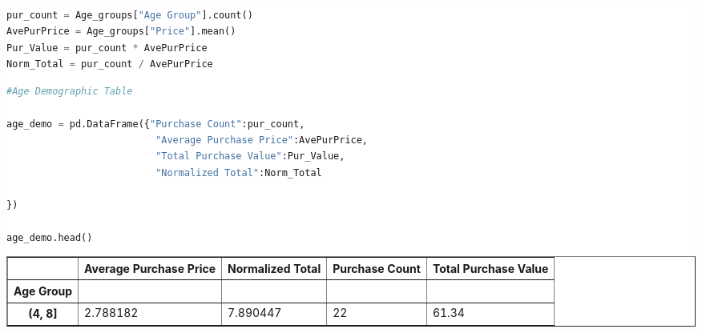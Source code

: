


```python
pur_count = Age_groups["Age Group"].count()
AvePurPrice = Age_groups["Price"].mean()
Pur_Value = pur_count * AvePurPrice
Norm_Total = pur_count / AvePurPrice


```


```python
#Age Demographic Table

age_demo = pd.DataFrame({"Purchase Count":pur_count,
                          "Average Purchase Price":AvePurPrice,
                          "Total Purchase Value":Pur_Value,
                          "Normalized Total":Norm_Total
                        
})
    
age_demo.head()
```




<div>
<style>
    .dataframe thead tr:only-child th {
        text-align: right;
    }

    .dataframe thead th {
        text-align: left;
    }

    .dataframe tbody tr th {
        vertical-align: top;
    }
</style>
<table border="1" class="dataframe">
  <thead>
    <tr style="text-align: right;">
      <th></th>
      <th>Average Purchase Price</th>
      <th>Normalized Total</th>
      <th>Purchase Count</th>
      <th>Total Purchase Value</th>
    </tr>
    <tr>
      <th>Age Group</th>
      <th></th>
      <th></th>
      <th></th>
      <th></th>
    </tr>
  </thead>
  <tbody>
    <tr>
      <th>(4, 8]</th>
      <td>2.788182</td>
      <td>7.890447</td>
      <td>22</td>
      <td>61.34</td>
    </tr>
    <tr>
